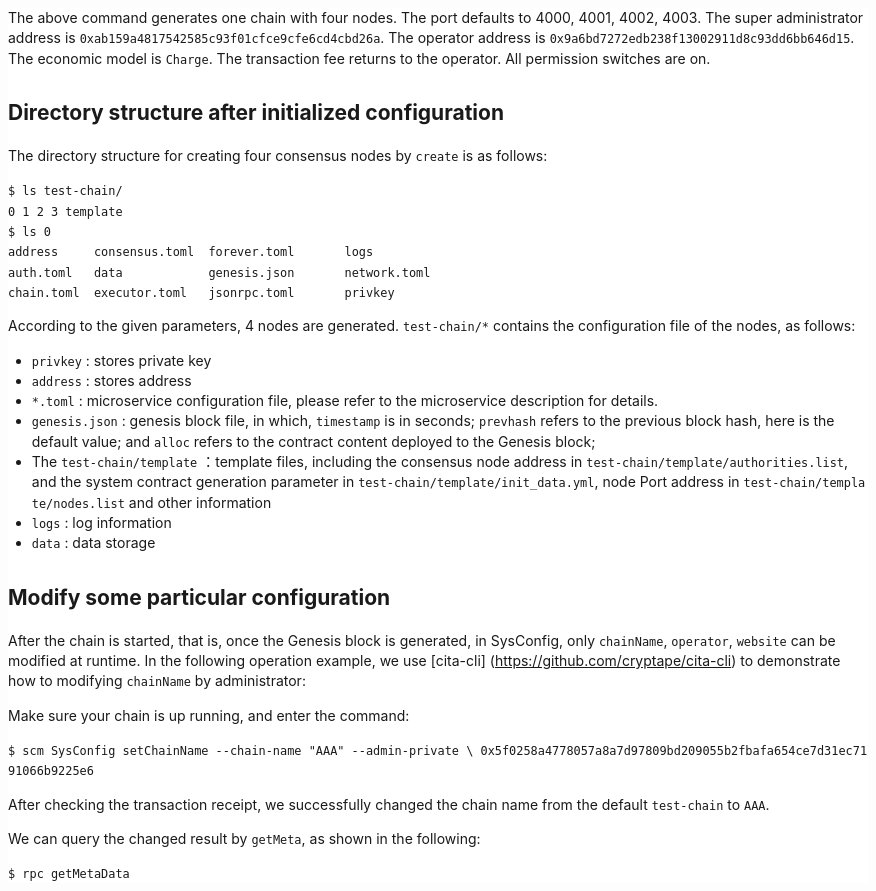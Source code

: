 The above command generates one chain with four nodes. The port defaults to 4000, 4001, 4002, 4003. The super administrator address is `0xab159a4817542585c93f01cfce9cfe6cd4cbd26a`. The operator address is
`0x9a6bd7272edb238f13002911d8c93dd6bb646d15`. The economic model is `Charge`. The transaction fee returns to the operator. All permission switches are on.

## Directory structure after initialized  configuration

The directory structure for creating four consensus nodes by `create` is as follows:

```bash
$ ls test-chain/
0 1 2 3 template
$ ls 0
address     consensus.toml  forever.toml       logs
auth.toml   data            genesis.json       network.toml
chain.toml  executor.toml   jsonrpc.toml       privkey
```

According to the given parameters, 4 nodes are generated. `test-chain/*` contains the configuration file of the nodes, as follows:

* `privkey` : stores private key
* `address` : stores address
* `*.toml` : microservice configuration file, please refer to the microservice description for details.
* `genesis.json` : genesis block file, in which, `timestamp` is in seconds; `prevhash` refers to the previous block hash, here is the default value; and `alloc` refers to the contract content deployed to the Genesis block;
* The `test-chain/template` ：template files, including the consensus node address in `test-chain/template/authorities.list`, and the system contract generation parameter in `test-chain/template/init_data.yml`, node Port address in `test-chain/template/nodes.list` and other information
* `logs` : log information
* `data` : data storage

## Modify some particular configuration

After the chain is started, that is, once the Genesis block is generated, in SysConfig, only `chainName`, `operator`, `website` can be modified at runtime. In the following operation example, we use [cita-cli] (https://github.com/cryptape/cita-cli) to demonstrate how to modifying `chainName` by administrator:

Make sure your chain is up running, and enter the command:

```shell
$ scm SysConfig setChainName --chain-name "AAA" --admin-private \ 0x5f0258a4778057a8a7d97809bd209055b2fbafa654ce7d31ec7191066b9225e6
```

After checking the transaction receipt, we successfully changed the chain name from the default `test-chain` to `AAA`.

We can query the changed result by `getMeta`, as shown in the following:

```shell
$ rpc getMetaData
```
